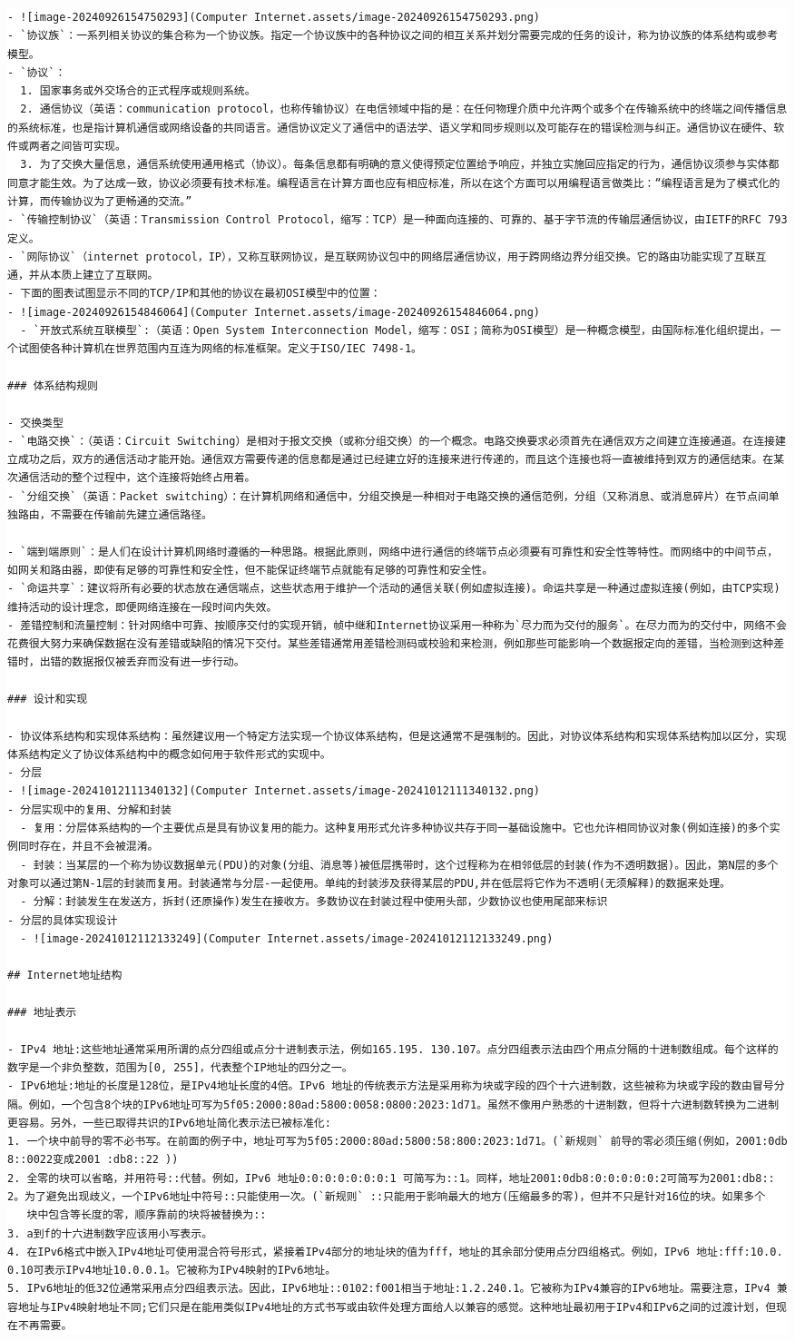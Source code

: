   ```
- ![image-20240926154750293](Computer Internet.assets/image-20240926154750293.png)
  - `协议族`：一系列相关协议的集合称为一个协议族。指定一个协议族中的各种协议之间的相互关系并划分需要完成的任务的设计，称为协议族的体系结构或参考模型。
  - `协议`：
    1. 国家事务或外交场合的正式程序或规则系统。
    2. 通信协议（英语：communication protocol，也称传输协议）在电信领域中指的是：在任何物理介质中允许两个或多个在传输系统中的终端之间传播信息的系统标准，也是指计算机通信或网络设备的共同语言。通信协议定义了通信中的语法学、语义学和同步规则以及可能存在的错误检测与纠正。通信协议在硬件、软件或两者之间皆可实现。
    3. 为了交换大量信息，通信系统使用通用格式（协议）。每条信息都有明确的意义使得预定位置给予响应，并独立实施回应指定的行为，通信协议须参与实体都同意才能生效。为了达成一致，协议必须要有技术标准。编程语言在计算方面也应有相应标准，所以在这个方面可以用编程语言做类比：“编程语言是为了模式化的计算，而传输协议为了更畅通的交流。”
  - `传输控制协议`（英语：Transmission Control Protocol，缩写：TCP）是一种面向连接的、可靠的、基于字节流的传输层通信协议，由IETF的RFC 793定义。
  - `网际协议`（internet protocol，IP），又称互联网协议，是互联网协议包中的网络层通信协议，用于跨网络边界分组交换。它的路由功能实现了互联互通，并从本质上建立了互联网。
- 下面的图表试图显示不同的TCP/IP和其他的协议在最初OSI模型中的位置：
  - ![image-20240926154846064](Computer Internet.assets/image-20240926154846064.png)
    - `开放式系统互联模型`:（英语：Open System Interconnection Model，缩写：OSI；简称为OSI模型）是一种概念模型，由国际标准化组织提出，一个试图使各种计算机在世界范围内互连为网络的标准框架。定义于ISO/IEC 7498-1。

### 体系结构规则

- 交换类型
  - `电路交换`：（英语：Circuit Switching）是相对于报文交换（或称分组交换）的一个概念。电路交换要求必须首先在通信双方之间建立连接通道。在连接建立成功之后，双方的通信活动才能开始。通信双方需要传递的信息都是通过已经建立好的连接来进行传递的，而且这个连接也将一直被维持到双方的通信结束。在某次通信活动的整个过程中，这个连接将始终占用着。
  - `分组交换`（英语：Packet switching）：在计算机网络和通信中，分组交换是一种相对于电路交换的通信范例，分组（又称消息、或消息碎片）在节点间单独路由，不需要在传输前先建立通信路径。

- `端到端原则`：是人们在设计计算机网络时遵循的一种思路。根据此原则，网络中进行通信的终端节点必须要有可靠性和安全性等特性。而网络中的中间节点，如网关和路由器，即使有足够的可靠性和安全性，但不能保证终端节点就能有足够的可靠性和安全性。
- `命运共享`：建议将所有必要的状态放在通信端点，这些状态用于维护一个活动的通信关联(例如虚拟连接)。命运共享是一种通过虚拟连接(例如，由TCP实现)维持活动的设计理念，即便网络连接在一段时间内失效。
- 差错控制和流量控制：针对网络中可靠、按顺序交付的实现开销，帧中继和Internet协议采用一种称为`尽力而为交付的服务`。在尽力而为的交付中，网络不会花费很大努力来确保数据在没有差错或缺陷的情况下交付。某些差错通常用差错检测码或校验和来检测，例如那些可能影响一个数据报定向的差错，当检测到这种差错时，出错的数据报仅被丢弃而没有进一步行动。

### 设计和实现

- 协议体系结构和实现体系结构：虽然建议用一个特定方法实现一个协议体系结构，但是这通常不是强制的。因此，对协议体系结构和实现体系结构加以区分，实现体系结构定义了协议体系结构中的概念如何用于软件形式的实现中。
- 分层
  - ![image-20241012111340132](Computer Internet.assets/image-20241012111340132.png)
  - 分层实现中的复用、分解和封装
    - 复用：分层体系结构的一个主要优点是具有协议复用的能力。这种复用形式允许多种协议共存于同一基础设施中。它也允许相同协议对象(例如连接)的多个实例同时存在，并且不会被混淆。
    - 封装：当某层的一个称为协议数据单元(PDU)的对象(分组、消息等)被低层携带时，这个过程称为在相邻低层的封装(作为不透明数据)。因此，第N层的多个对象可以通过第N-1层的封装而复用。封装通常与分层-一起使用。单纯的封装涉及获得某层的PDU,并在低层将它作为不透明(无须解释)的数据来处理。
    - 分解：封装发生在发送方，拆封(还原操作)发生在接收方。多数协议在封装过程中使用头部，少数协议也使用尾部来标识
  - 分层的具体实现设计
    - ![image-20241012112133249](Computer Internet.assets/image-20241012112133249.png)

## Internet地址结构

### 地址表示

- IPv4 地址:这些地址通常采用所谓的点分四组或点分十进制表示法，例如165.195. 130.107。点分四组表示法由四个用点分隔的十进制数组成。每个这样的数字是一个非负整数，范围为[0, 255]，代表整个IP地址的四分之一。
- IPv6地址:地址的长度是128位，是IPv4地址长度的4倍。IPv6 地址的传统表示方法是采用称为块或字段的四个十六进制数，这些被称为块或字段的数由冒号分隔。例如，一个包含8个块的IPv6地址可写为5f05:2000:80ad:5800:0058:0800:2023:1d71。虽然不像用户熟悉的十进制数，但将十六进制数转换为二进制更容易。另外，一些已取得共识的IPv6地址简化表示法已被标准化:
  1. 一个块中前导的零不必书写。在前面的例子中，地址可写为5f05:2000:80ad:5800:58:800:2023:1d71。(`新规则` 前导的零必须压缩(例如，2001:0db8::0022变成2001 :db8::22 ))
  2. 全零的块可以省略，并用符号::代替。例如，IPv6 地址0:0:0:0:0:0:0:1 可简写为::1。同样，地址2001:0db8:0:0:0:0:0:2可简写为2001:db8::2。为了避免出现歧义，一个IPv6地址中符号::只能使用一次。(`新规则` ::只能用于影响最大的地方(压缩最多的零)，但并不只是针对16位的块。如果多个
     块中包含等长度的零，顺序靠前的块将被替换为::
  3. a到f的十六进制数字应该用小写表示。
  4. 在IPv6格式中嵌入IPv4地址可使用混合符号形式，紧接着IPv4部分的地址块的值为fff，地址的其余部分使用点分四组格式。例如，IPv6 地址:fff:10.0.0.10可表示IPv4地址10.0.0.1。它被称为IPv4映射的IPv6地址。
  5. IPv6地址的低32位通常采用点分四组表示法。因此，IPv6地址::0102:f001相当于地址:1.2.240.1。它被称为IPv4兼容的IPv6地址。需要注意，IPv4 兼容地址与IPv4映射地址不同;它们只是在能用类似IPv4地址的方式书写或由软件处理方面给人以兼容的感觉。这种地址最初用于IPv4和IPv6之间的过渡计划，但现在不再需要。
  ```